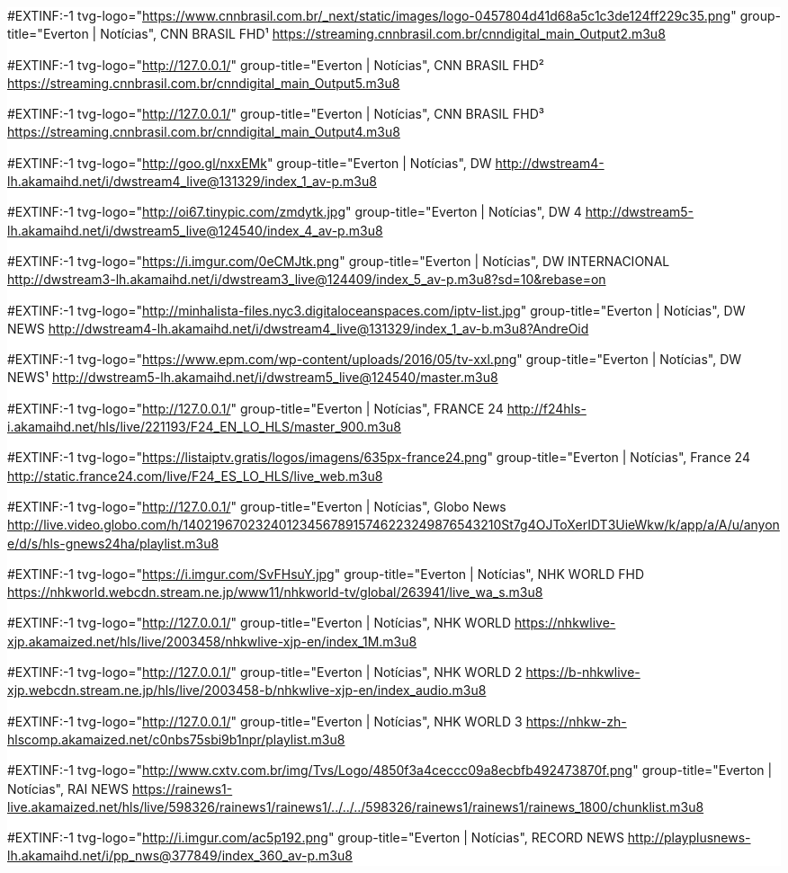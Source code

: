 #EXTINF:-1 tvg-logo="https://www.cnnbrasil.com.br/_next/static/images/logo-0457804d41d68a5c1c3de124ff229c35.png" group-title="Everton | Notícias", CNN BRASIL FHD¹
https://streaming.cnnbrasil.com.br/cnndigital_main_Output2.m3u8

#EXTINF:-1 tvg-logo="http://127.0.0.1/" group-title="Everton | Notícias", CNN BRASIL FHD²
https://streaming.cnnbrasil.com.br/cnndigital_main_Output5.m3u8

#EXTINF:-1 tvg-logo="http://127.0.0.1/" group-title="Everton | Notícias", CNN BRASIL FHD³
https://streaming.cnnbrasil.com.br/cnndigital_main_Output4.m3u8

#EXTINF:-1 tvg-logo="http://goo.gl/nxxEMk" group-title="Everton | Notícias", DW
http://dwstream4-lh.akamaihd.net/i/dwstream4_live@131329/index_1_av-p.m3u8

#EXTINF:-1 tvg-logo="http://oi67.tinypic.com/zmdytk.jpg" group-title="Everton | Notícias", DW 4
http://dwstream5-lh.akamaihd.net/i/dwstream5_live@124540/index_4_av-p.m3u8

#EXTINF:-1 tvg-logo="https://i.imgur.com/0eCMJtk.png" group-title="Everton | Notícias", DW INTERNACIONAL
http://dwstream3-lh.akamaihd.net/i/dwstream3_live@124409/index_5_av-p.m3u8?sd=10&rebase=on

#EXTINF:-1 tvg-logo="http://minhalista-files.nyc3.digitaloceanspaces.com/iptv-list.jpg" group-title="Everton | Notícias", DW NEWS
http://dwstream4-lh.akamaihd.net/i/dwstream4_live@131329/index_1_av-b.m3u8?AndreOid

#EXTINF:-1 tvg-logo="https://www.epm.com/wp-content/uploads/2016/05/tv-xxl.png" group-title="Everton | Notícias", DW NEWS¹
http://dwstream5-lh.akamaihd.net/i/dwstream5_live@124540/master.m3u8

#EXTINF:-1 tvg-logo="http://127.0.0.1/" group-title="Everton | Notícias", FRANCE 24
http://f24hls-i.akamaihd.net/hls/live/221193/F24_EN_LO_HLS/master_900.m3u8

#EXTINF:-1 tvg-logo="https://listaiptv.gratis/logos/imagens/635px-france24.png" group-title="Everton | Notícias", France 24
http://static.france24.com/live/F24_ES_LO_HLS/live_web.m3u8

#EXTINF:-1 tvg-logo="http://127.0.0.1/" group-title="Everton | Notícias", Globo News
http://live.video.globo.com/h/1402196702324012345678915746223249876543210St7g4OJToXerIDT3UieWkw/k/app/a/A/u/anyone/d/s/hls-gnews24ha/playlist.m3u8

#EXTINF:-1 tvg-logo="https://i.imgur.com/SvFHsuY.jpg" group-title="Everton | Notícias", NHK WORLD FHD
https://nhkworld.webcdn.stream.ne.jp/www11/nhkworld-tv/global/263941/live_wa_s.m3u8

#EXTINF:-1 tvg-logo="http://127.0.0.1/" group-title="Everton | Notícias", NHK WORLD
https://nhkwlive-xjp.akamaized.net/hls/live/2003458/nhkwlive-xjp-en/index_1M.m3u8

#EXTINF:-1 tvg-logo="http://127.0.0.1/" group-title="Everton | Notícias", NHK WORLD 2
https://b-nhkwlive-xjp.webcdn.stream.ne.jp/hls/live/2003458-b/nhkwlive-xjp-en/index_audio.m3u8

#EXTINF:-1 tvg-logo="http://127.0.0.1/" group-title="Everton | Notícias", NHK WORLD 3
https://nhkw-zh-hlscomp.akamaized.net/c0nbs75sbi9b1npr/playlist.m3u8

#EXTINF:-1 tvg-logo="http://www.cxtv.com.br/img/Tvs/Logo/4850f3a4ceccc09a8ecbfb492473870f.png" group-title="Everton | Notícias", RAI NEWS
https://rainews1-live.akamaized.net/hls/live/598326/rainews1/rainews1/../../../598326/rainews1/rainews1/rainews_1800/chunklist.m3u8

#EXTINF:-1 tvg-logo="http://i.imgur.com/ac5p192.png" group-title="Everton | Notícias", RECORD NEWS
http://playplusnews-lh.akamaihd.net/i/pp_nws@377849/index_360_av-p.m3u8
